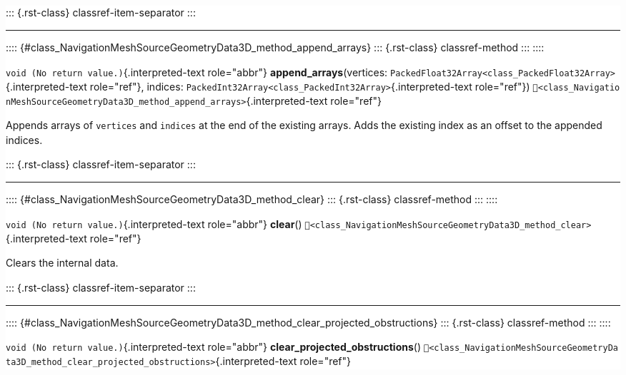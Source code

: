 ::: {.rst-class}
classref-item-separator
:::

------------------------------------------------------------------------

:::: {#class_NavigationMeshSourceGeometryData3D_method_append_arrays}
::: {.rst-class}
classref-method
:::
::::

`void (No return value.)`{.interpreted-text role="abbr"}
**append_arrays**(vertices:
`PackedFloat32Array<class_PackedFloat32Array>`{.interpreted-text
role="ref"}, indices:
`PackedInt32Array<class_PackedInt32Array>`{.interpreted-text
role="ref"})
`🔗<class_NavigationMeshSourceGeometryData3D_method_append_arrays>`{.interpreted-text
role="ref"}

Appends arrays of `vertices` and `indices` at the end of the existing
arrays. Adds the existing index as an offset to the appended indices.

::: {.rst-class}
classref-item-separator
:::

------------------------------------------------------------------------

:::: {#class_NavigationMeshSourceGeometryData3D_method_clear}
::: {.rst-class}
classref-method
:::
::::

`void (No return value.)`{.interpreted-text role="abbr"} **clear**()
`🔗<class_NavigationMeshSourceGeometryData3D_method_clear>`{.interpreted-text
role="ref"}

Clears the internal data.

::: {.rst-class}
classref-item-separator
:::

------------------------------------------------------------------------

:::: {#class_NavigationMeshSourceGeometryData3D_method_clear_projected_obstructions}
::: {.rst-class}
classref-method
:::
::::

`void (No return value.)`{.interpreted-text role="abbr"}
**clear_projected_obstructions**()
`🔗<class_NavigationMeshSourceGeometryData3D_method_clear_projected_obstructions>`{.interpreted-text
role="ref"}
